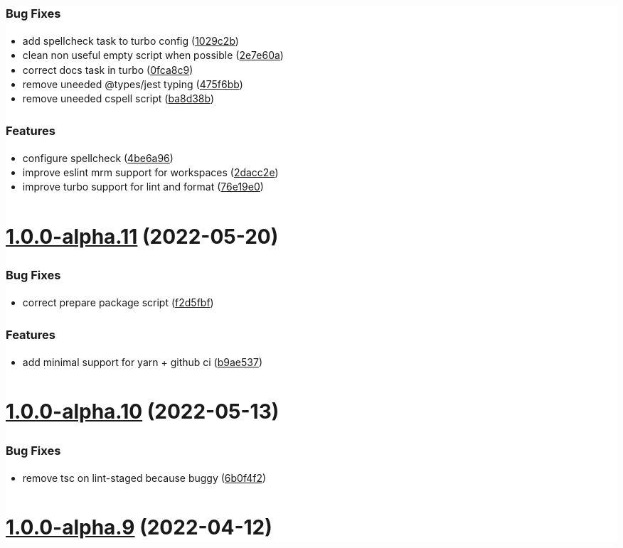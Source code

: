### Bug Fixes

- add spellcheck task to turbo config ([1029c2b](https://github.com/w5s/project-config/commit/1029c2b97b12b44618ce741d045b02712f0ebf18))
- clean non useful empty script when possible ([2e7e60a](https://github.com/w5s/project-config/commit/2e7e60a400506bbca00db653813668fa47f8f065))
- correct docs task in turbo ([0fca8c9](https://github.com/w5s/project-config/commit/0fca8c9ca0389b090e6aa2a66d47ab63b1cb138e))
- remove uneeded @types/jest typing ([475f6bb](https://github.com/w5s/project-config/commit/475f6bbdc101d31460cd8ffb7f5deb3b97176d5c))
- remove uneeded cspell script ([ba8d38b](https://github.com/w5s/project-config/commit/ba8d38b8053a24a7937c24c270f5d61d3dad71c7))

### Features

- configure spellcheck ([4be6a96](https://github.com/w5s/project-config/commit/4be6a96d6d30e1085b73c0befcab1d3fa30475ab))
- improve eslint mrm support for workspaces ([2dacc2e](https://github.com/w5s/project-config/commit/2dacc2e867ebb74c8de777af2ce9f173426ebc33))
- improve turbo support for lint and format ([76e19e0](https://github.com/w5s/project-config/commit/76e19e02918aba66a2e6e9c06a7d0bed99500ecc))

# [1.0.0-alpha.11](https://github.com/w5s/project-config/compare/@w5s/mrm-preset@1.0.0-alpha.10...@w5s/mrm-preset@1.0.0-alpha.11) (2022-05-20)

### Bug Fixes

- correct prepare package script ([f2d5fbf](https://github.com/w5s/project-config/commit/f2d5fbfc4e7b66dece1d1139e2ba3835bcf524a1))

### Features

- add minimal support for yarn + github ci ([b9ae537](https://github.com/w5s/project-config/commit/b9ae53746fa9a3f92a1ca0e3600e20cdda583a45))

# [1.0.0-alpha.10](https://github.com/w5s/project-config/compare/@w5s/mrm-preset@1.0.0-alpha.9...@w5s/mrm-preset@1.0.0-alpha.10) (2022-05-13)

### Bug Fixes

- remove tsc on lint-staged because buggy ([6b0f4f2](https://github.com/w5s/project-config/commit/6b0f4f2c6d5d06f959ee1edc5cc6266464747d7e))

# [1.0.0-alpha.9](https://github.com/w5s/project-config/compare/@w5s/mrm-preset@1.0.0-alpha.8...@w5s/mrm-preset@1.0.0-alpha.9) (2022-04-12)
